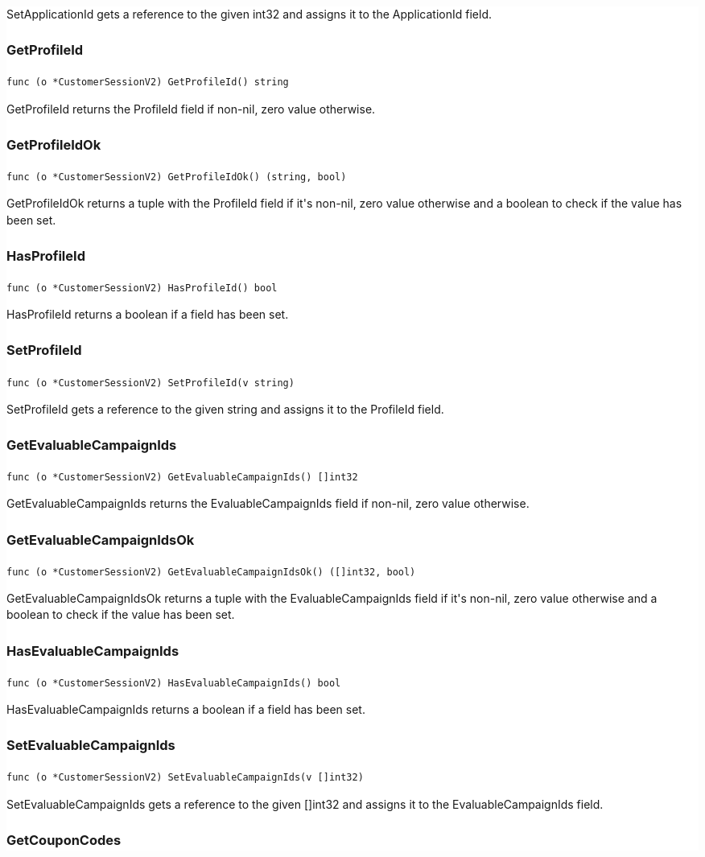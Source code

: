 SetApplicationId gets a reference to the given int32 and assigns it to the ApplicationId field.

### GetProfileId

`func (o *CustomerSessionV2) GetProfileId() string`

GetProfileId returns the ProfileId field if non-nil, zero value otherwise.

### GetProfileIdOk

`func (o *CustomerSessionV2) GetProfileIdOk() (string, bool)`

GetProfileIdOk returns a tuple with the ProfileId field if it's non-nil, zero value otherwise
and a boolean to check if the value has been set.

### HasProfileId

`func (o *CustomerSessionV2) HasProfileId() bool`

HasProfileId returns a boolean if a field has been set.

### SetProfileId

`func (o *CustomerSessionV2) SetProfileId(v string)`

SetProfileId gets a reference to the given string and assigns it to the ProfileId field.

### GetEvaluableCampaignIds

`func (o *CustomerSessionV2) GetEvaluableCampaignIds() []int32`

GetEvaluableCampaignIds returns the EvaluableCampaignIds field if non-nil, zero value otherwise.

### GetEvaluableCampaignIdsOk

`func (o *CustomerSessionV2) GetEvaluableCampaignIdsOk() ([]int32, bool)`

GetEvaluableCampaignIdsOk returns a tuple with the EvaluableCampaignIds field if it's non-nil, zero value otherwise
and a boolean to check if the value has been set.

### HasEvaluableCampaignIds

`func (o *CustomerSessionV2) HasEvaluableCampaignIds() bool`

HasEvaluableCampaignIds returns a boolean if a field has been set.

### SetEvaluableCampaignIds

`func (o *CustomerSessionV2) SetEvaluableCampaignIds(v []int32)`

SetEvaluableCampaignIds gets a reference to the given []int32 and assigns it to the EvaluableCampaignIds field.

### GetCouponCodes
